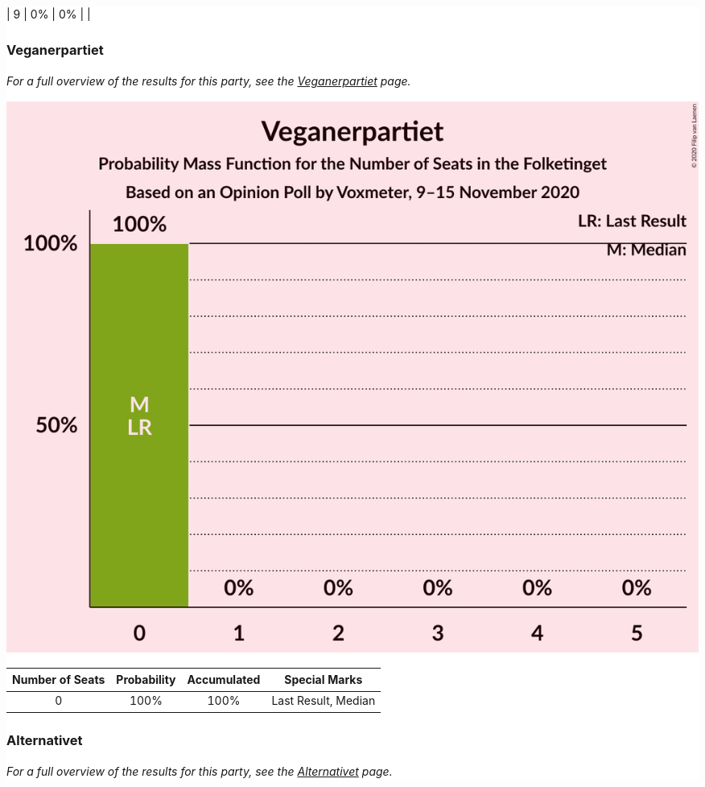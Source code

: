 | 9 | 0% | 0% |  |

### Veganerpartiet

*For a full overview of the results for this party, see the [Veganerpartiet](party-veganerpartiet.html) page.*

![Graph with seats probability mass function not yet produced](2020-11-15-Voxmeter-seats-pmf-veganerpartiet.png "Seats Probability Mass Function")

| Number of Seats | Probability | Accumulated | Special Marks |
|:---------------:|:-----------:|:-----------:|:-------------:|
| 0 | 100% | 100% | Last Result, Median |

### Alternativet

*For a full overview of the results for this party, see the [Alternativet](party-alternativet.html) page.*
